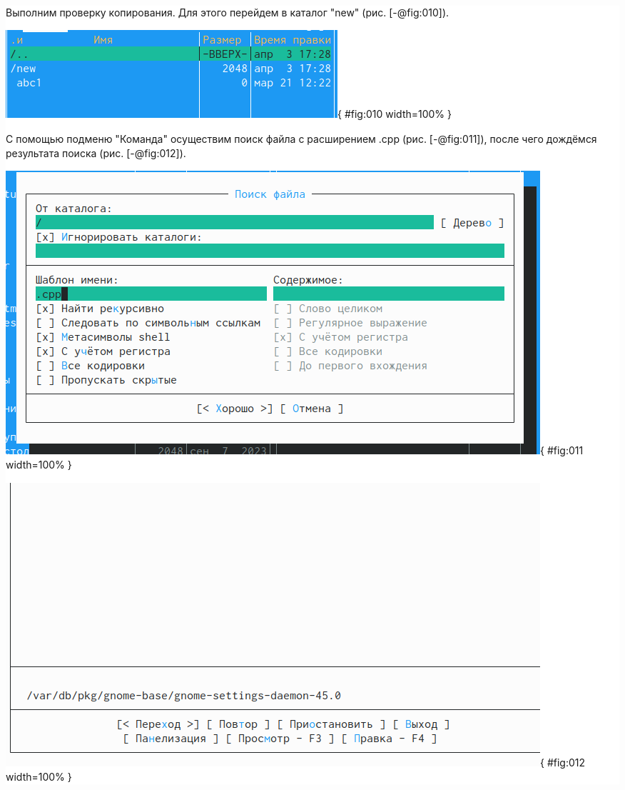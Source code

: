 Выполним проверку копирования. Для этого перейдем в каталог "new" (рис. [-@fig:010]). 

![Проверка копирования](image/10.png){ #fig:010 width=100% }

С помощью подменю "Команда" осуществим поиск файла с расширением .cpp (рис. [-@fig:011]), после чего дождёмся результата поиска (рис. [-@fig:012]).

![Критерии для поиска](image/11.png){ #fig:011 width=100% }
    	
![Результат поиска](image/12.png){ #fig:012 width=100% }
